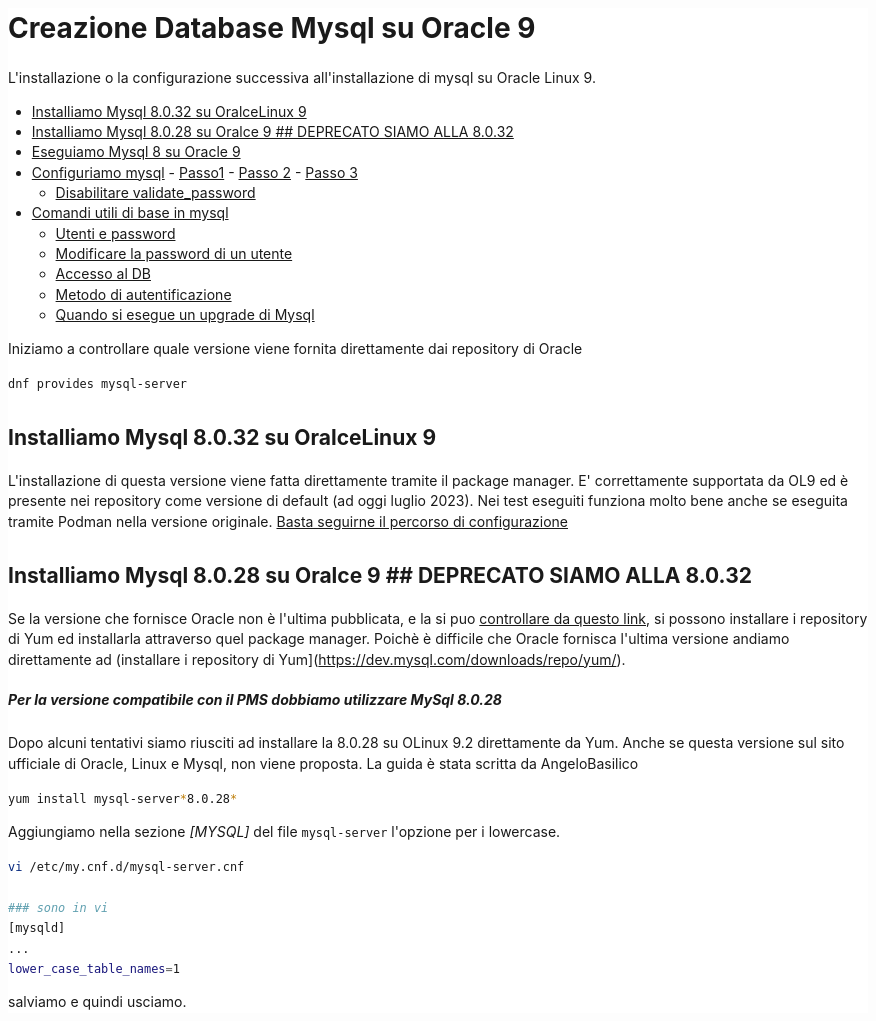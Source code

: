 # Creazione Database Mysql su Oracle 9
L'installazione o la configurazione successiva all'installazione di mysql su Oracle Linux 9.



- [Installiamo Mysql 8.0.32 su OralceLinux 9](#installiamo-mysql-8032-su-oralcelinux-9)
- [Installiamo Mysql 8.0.28 su Oralce 9 ## DEPRECATO SIAMO ALLA 8.0.32](#installiamo-mysql-8028-su-oralce-9--deprecato-siamo-alla-8032)
- [Eseguiamo Mysql 8 su Oracle 9](#eseguiamo-mysql-8-su-oracle-9)
- [Configuriamo mysql](#configuriamo-mysql)
        - [Passo1](#passo1)
        - [Passo 2](#passo-2)
        - [Passo 3](#passo-3)
    - [Disabilitare validate_password](#disabilitare-validate_password)
- [Comandi utili di base in mysql](#comandi-utili-di-base-in-mysql)
    - [Utenti e password](#utenti-e-password)
    - [Modificare la password di un utente](#modificare-la-password-di-un-utente)
    - [Accesso al DB](#accesso-al-db)
    - [Metodo di autentificazione](#metodo-di-autentificazione)
    - [Quando si esegue un upgrade di Mysql](#quando-si-esegue-un-upgrade-di-mysql)





Iniziamo a controllare quale versione viene fornita direttamente dai repository di Oracle
```sh
dnf provides mysql-server
```
## Installiamo Mysql 8.0.32 su OralceLinux 9
L'installazione di questa versione viene fatta direttamente tramite il package manager. E' correttamente supportata da OL9 ed è presente nei repository come versione di default (ad oggi luglio 2023).
Nei test eseguiti funziona molto bene anche se eseguita tramite Podman nella versione originale. [Basta seguirne il percorso di configurazione](../Docker-MySql.md)

## Installiamo Mysql 8.0.28 su Oralce 9 ## DEPRECATO SIAMO ALLA 8.0.32
Se la versione che fornisce Oracle non è l'ultima pubblicata, e la si puo [controllare da questo link](https://dev.mysql.com/doc/relnotes/mysql/8.0/en/), si possono installare i repository di Yum ed installarla attraverso quel package manager.
Poichè è difficile che Oracle fornisca l'ultima versione andiamo direttamente ad (installare i repository di Yum](https://dev.mysql.com/downloads/repo/yum/). 

##### Per la versione compatibile con il PMS dobbiamo utilizzare MySql 8.0.28

Dopo alcuni tentativi siamo riusciti ad installare la 8.0.28 su OLinux 9.2 direttamente da Yum. Anche se questa versione sul sito ufficiale di Oracle, Linux e Mysql, non viene proposta. La guida è stata scritta da AngeloBasilico
```sh
yum install mysql-server*8.0.28*
```
Aggiungiamo nella sezione *[MYSQL]* del file `mysql-server` l'opzione per i lowercase.
```sh
vi /etc/my.cnf.d/mysql-server.cnf

### sono in vi
[mysqld]
...
lower_case_table_names=1
```
salviamo e quindi usciamo.
